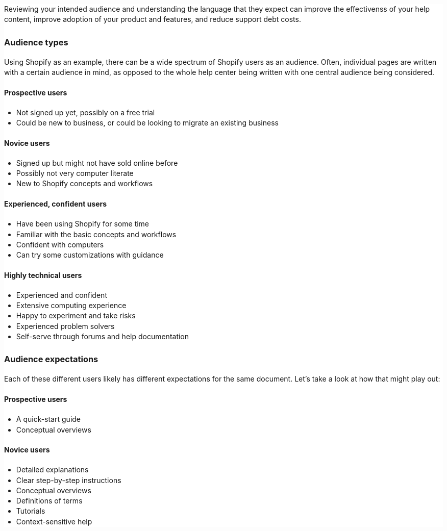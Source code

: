 Reviewing your intended audience and understanding the language that they expect can improve the effectivenss of your help content, improve adoption of your product and features, and reduce support debt costs.

### Audience types

Using Shopify as an example, there can be a wide spectrum of Shopify users as an audience. Often, individual pages are written with a certain audience in mind, as opposed to the whole help center being written with one central audience being considered.

#### Prospective users

- Not signed up yet, possibly on a free trial
- Could be new to business, or could be looking to migrate an existing business

#### Novice users

- Signed up but might not have sold online before
- Possibly not very computer literate
- New to Shopify concepts and workflows

#### Experienced, confident users

- Have been using Shopify for some time
- Familiar with the basic concepts and workflows
- Confident with computers
- Can try some customizations with guidance

#### Highly technical users

- Experienced and confident
- Extensive computing experience
- Happy to experiment and take risks
- Experienced problem solvers
- Self-serve through forums and help documentation

### Audience expectations

Each of these different users likely has different expectations for the same document. Let’s take a look at how that might play out:

#### Prospective users

- A quick-start guide
- Conceptual overviews

#### Novice users

- Detailed explanations
- Clear step-by-step instructions
- Conceptual overviews
- Definitions of terms
- Tutorials
- Context-sensitive help
